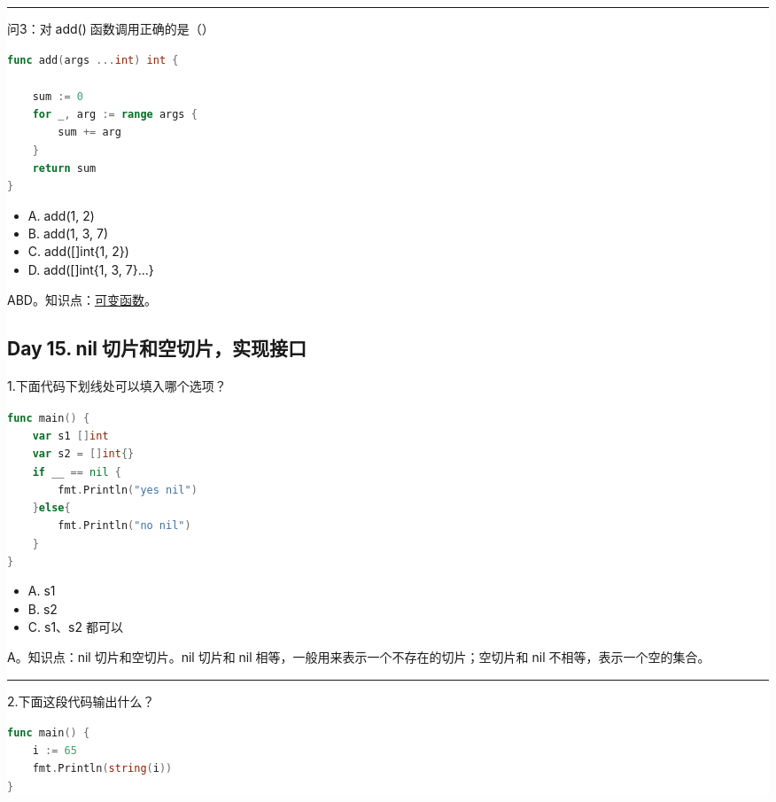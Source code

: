 

***

问3：对 add() 函数调用正确的是（）

```go
func add(args ...int) int {

    sum := 0
    for _, arg := range args {
        sum += arg
    }
    return sum
}
```

- A. add(1, 2)
- B. add(1, 3, 7)
- C. add([]int{1, 2})
- D. add([]int{1, 3, 7}…}

ABD。知识点：[可变函数](http://mp.weixin.qq.com/s?__biz=MzI2MDA1MTcxMg==&mid=2648466706&idx=3&sn=003c213739e51088ad4947e473429775&chksm=f247437dc530ca6bafebe0a5a4090343cbf1eb992e36b6199cf213be6156273179465ed41348&scene=21#wechat_redirect)。



## Day 15. nil 切片和空切片，实现接口

1.下面代码下划线处可以填入哪个选项？

```go
func main() {
    var s1 []int
    var s2 = []int{}
    if __ == nil {
        fmt.Println("yes nil")
    }else{
        fmt.Println("no nil")
    }
}
```

- A. s1
- B. s2
- C. s1、s2 都可以

A。知识点：nil 切片和空切片。nil 切片和 nil 相等，一般用来表示一个不存在的切片；空切片和 nil 不相等，表示一个空的集合。



***

2.下面这段代码输出什么？

```go
func main() {  
    i := 65
    fmt.Println(string(i))
}
```
